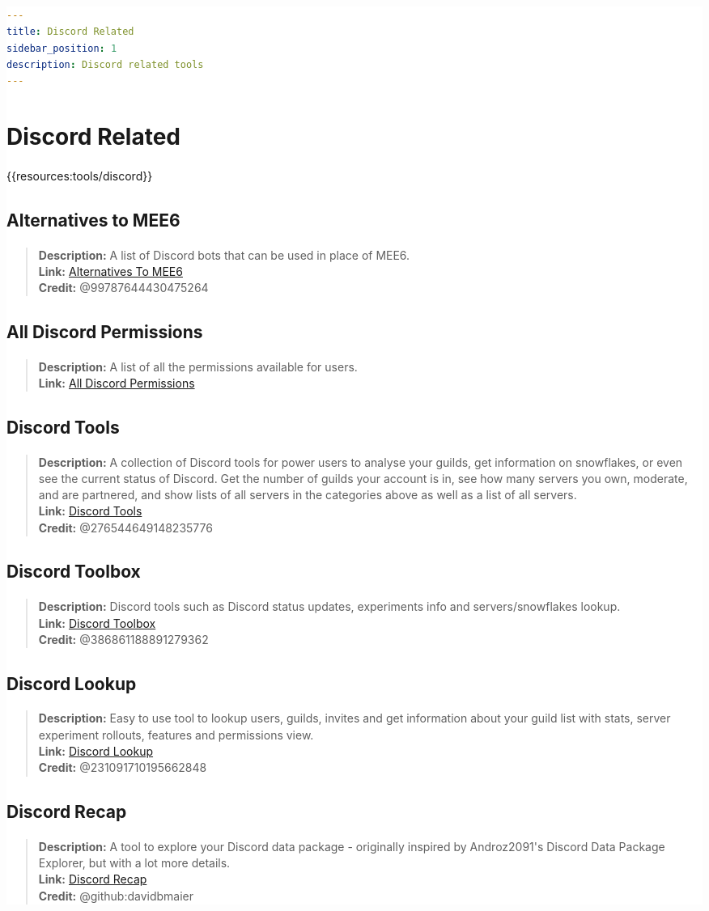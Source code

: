 ```yaml
---
title: Discord Related
sidebar_position: 1
description: Discord related tools
---
```


# Discord Related

{{resources:tools/discord}}

## **Alternatives to MEE6**

> **Description:** A list of Discord bots that can be used in place of MEE6. <br/>
> **Link:** [Alternatives To MEE6](https://www.alternativestomee6.com/) <br/>
> **Credit:** @99787644430475264

## **All Discord Permissions**

> **Description:** A list of all the permissions available for users. <br/>
> **Link:** [All Discord Permissions](https://discordapi.com/permissions)

## **Discord Tools**

> **Description:** A collection of Discord tools for power users to analyse your guilds, get information on snowflakes, or even see the current status of Discord. Get the number of guilds your account is in, see how many servers you own, moderate, and are partnered, and show lists of all servers in the categories above as well as a list of all servers. <br/>
> **Link:** [Discord Tools](https://discordtools.io/) <br/>
> **Credit:** @276544649148235776

## **Discord Toolbox**

> **Description:** Discord tools such as Discord status updates, experiments info and servers/snowflakes lookup. <br/>
> **Link:** [Discord Toolbox](https://distools.app/) <br/>
> **Credit:** @386861188891279362

## **Discord Lookup**

> **Description:** Easy to use tool to lookup users, guilds, invites and get information about your guild list with stats, server experiment rollouts, features and permissions view. <br/>
> **Link:** [Discord Lookup](https://discordlookup.com/) <br/>
> **Credit:** @231091710195662848

## **Discord Recap**

> **Description:** A tool to explore your Discord data package - originally inspired by Androz2091's Discord Data Package Explorer, but with a lot more details. <br/>
> **Link:** [Discord Recap](https://discord-recap.com) <br/>
> **Credit:** @github:davidbmaier
